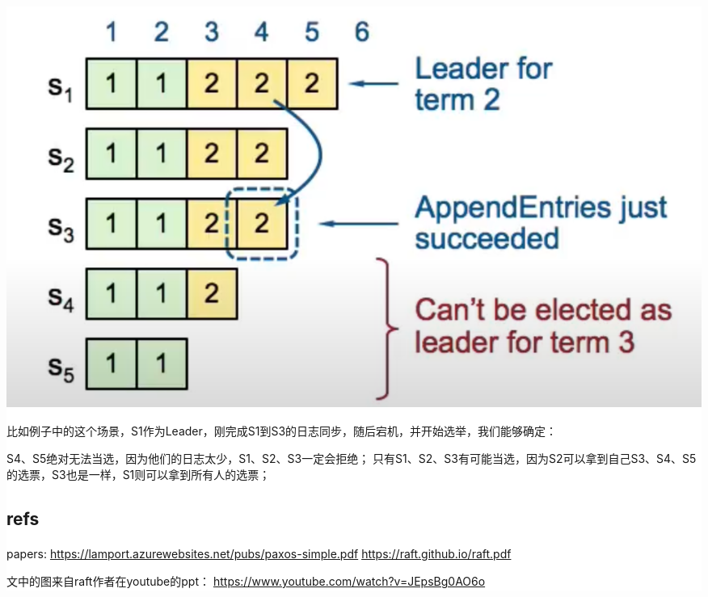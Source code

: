 ![](./pic/raft_log_replica2.png)

比如例子中的这个场景，S1作为Leader，刚完成S1到S3的日志同步，随后宕机，并开始选举，我们能够确定：

S4、S5绝对无法当选，因为他们的日志太少，S1、S2、S3一定会拒绝；
只有S1、S2、S3有可能当选，因为S2可以拿到自己S3、S4、S5的选票，S3也是一样，S1则可以拿到所有人的选票；



## refs

papers:
https://lamport.azurewebsites.net/pubs/paxos-simple.pdf
https://raft.github.io/raft.pdf

文中的图来自raft作者在youtube的ppt：
https://www.youtube.com/watch?v=JEpsBg0AO6o
